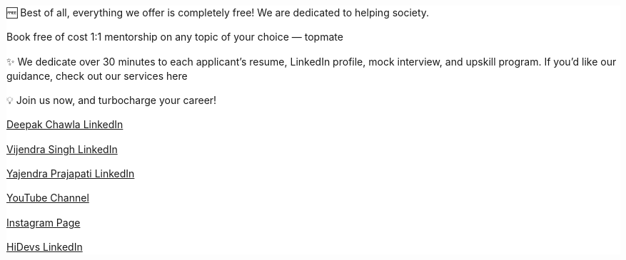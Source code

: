 🆓 Best of all, everything we offer is completely free! We are dedicated to helping society.

Book free of cost 1:1 mentorship on any topic of your choice — topmate

✨ We dedicate over 30 minutes to each applicant’s resume, LinkedIn profile, mock interview, and upskill program. If you’d like our guidance, check out our services here

💡 Join us now, and turbocharge your career!

[Deepak Chawla LinkedIn](https://www.linkedin.com/in/deepakchawla1307/)

[Vijendra Singh LinkedIn](https://www.linkedin.com/in/vijendrapratapsingh/)

[Yajendra Prajapati LinkedIn](www.linkedin.com/in/yajendraprajapati)

[YouTube Channel](https://www.youtube.com/@HidevsCommunity1307)

[Instagram Page](https://www.instagram.com/hidevs_community/)

[HiDevs LinkedIn](https://www.linkedin.com/company/hidevs-community/)
















